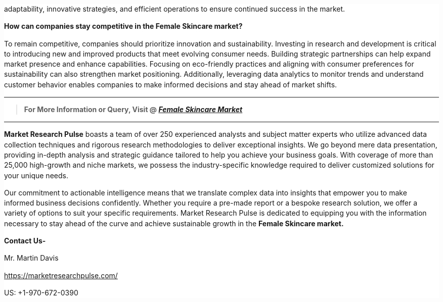 adaptability, innovative strategies, and efficient operations to ensure continued success in the market.</p><p><strong>How can companies stay competitive in the Female Skincare market?</strong></p><p>To remain competitive, companies should prioritize innovation and sustainability. Investing in research and development is critical to introducing new and improved products that meet evolving consumer needs. Building strategic partnerships can help expand market presence and enhance capabilities. Focusing on eco-friendly practices and aligning with consumer preferences for sustainability can also strengthen market positioning. Additionally, leveraging data analytics to monitor trends and understand customer behavior enables companies to make informed decisions and stay ahead of market shifts.</p><hr /><blockquote><p><strong>For More Information or Query, Visit @&nbsp;<em><a href="https://marketresearchpulse.com/report/2388/female-skincare-market?utm_source=Linkedin&utm_medium=021">Female Skincare Market</a></em></strong></p></blockquote><hr /><p><strong>Market Research Pulse</strong> boasts a team of over 250 experienced analysts and subject matter experts who utilize advanced data collection techniques and rigorous research methodologies to deliver exceptional insights. We go beyond mere data presentation, providing in-depth analysis and strategic guidance tailored to help you achieve your business goals. With coverage of more than 25,000 high-growth and niche markets, we possess the industry-specific knowledge required to deliver customized solutions for your unique needs.</p><p>Our commitment to actionable intelligence means that we translate complex data into insights that empower you to make informed business decisions confidently. Whether you require a pre-made report or a bespoke research solution, we offer a variety of options to suit your specific requirements. Market Research Pulse is dedicated to equipping you with the information necessary to stay ahead of the curve and achieve sustainable growth in the <strong>Female Skincare market.</strong></p><p><strong>Contact Us-</strong></p><p>Mr. Martin Davis</p><p>https://marketresearchpulse.com/</p><p>US: +1-970-672-0390</p>
